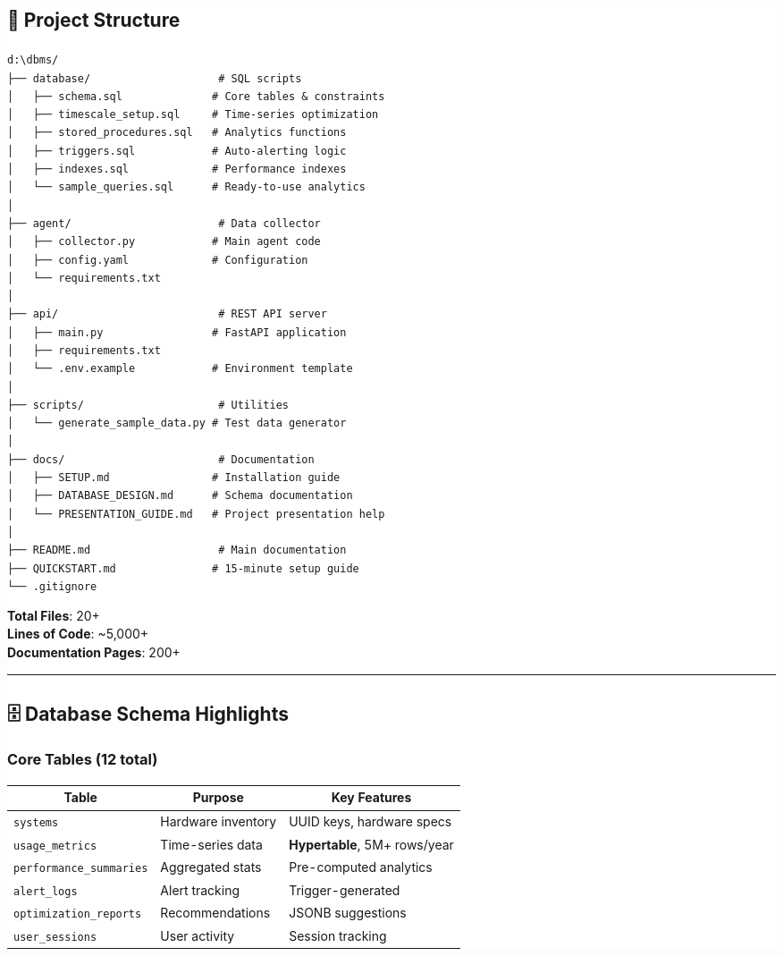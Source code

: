 
## 📁 Project Structure

```
d:\dbms/
├── database/                    # SQL scripts
│   ├── schema.sql              # Core tables & constraints
│   ├── timescale_setup.sql     # Time-series optimization
│   ├── stored_procedures.sql   # Analytics functions
│   ├── triggers.sql            # Auto-alerting logic
│   ├── indexes.sql             # Performance indexes
│   └── sample_queries.sql      # Ready-to-use analytics
│
├── agent/                       # Data collector
│   ├── collector.py            # Main agent code
│   ├── config.yaml             # Configuration
│   └── requirements.txt
│
├── api/                         # REST API server
│   ├── main.py                 # FastAPI application
│   ├── requirements.txt
│   └── .env.example            # Environment template
│
├── scripts/                     # Utilities
│   └── generate_sample_data.py # Test data generator
│
├── docs/                        # Documentation
│   ├── SETUP.md                # Installation guide
│   ├── DATABASE_DESIGN.md      # Schema documentation
│   └── PRESENTATION_GUIDE.md   # Project presentation help
│
├── README.md                    # Main documentation
├── QUICKSTART.md               # 15-minute setup guide
└── .gitignore
```

**Total Files**: 20+  
**Lines of Code**: ~5,000+  
**Documentation Pages**: 200+

---

## 🗄️ Database Schema Highlights

### Core Tables (12 total)

| Table | Purpose | Key Features |
|-------|---------|--------------|
| `systems` | Hardware inventory | UUID keys, hardware specs |
| `usage_metrics` | Time-series data | **Hypertable**, 5M+ rows/year |
| `performance_summaries` | Aggregated stats | Pre-computed analytics |
| `alert_logs` | Alert tracking | Trigger-generated |
| `optimization_reports` | Recommendations | JSONB suggestions |
| `user_sessions` | User activity | Session tracking |
